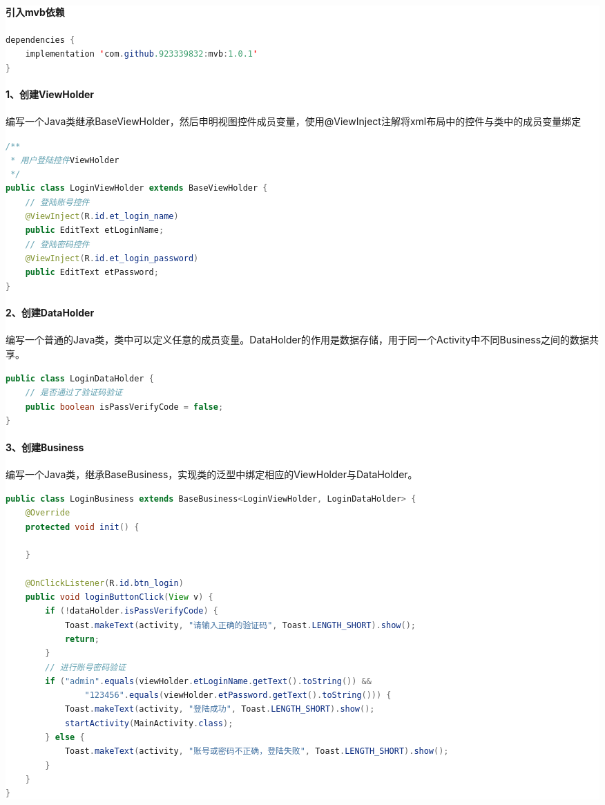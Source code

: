 #### 引入mvb依赖
```java
dependencies {
    implementation 'com.github.923339832:mvb:1.0.1'
}
```

#### 1、创建ViewHolder
编写一个Java类继承BaseViewHolder，然后申明视图控件成员变量，使用@ViewInject注解将xml布局中的控件与类中的成员变量绑定
```java
/**
 * 用户登陆控件ViewHolder
 */
public class LoginViewHolder extends BaseViewHolder {
    // 登陆账号控件
    @ViewInject(R.id.et_login_name)
    public EditText etLoginName;
    // 登陆密码控件
    @ViewInject(R.id.et_login_password)
    public EditText etPassword;
}
```

#### 2、创建DataHolder
编写一个普通的Java类，类中可以定义任意的成员变量。DataHolder的作用是数据存储，用于同一个Activity中不同Business之间的数据共享。
```java
public class LoginDataHolder {
    // 是否通过了验证码验证
    public boolean isPassVerifyCode = false;
}
```

#### 3、创建Business
编写一个Java类，继承BaseBusiness，实现类的泛型中绑定相应的ViewHolder与DataHolder。
```java
public class LoginBusiness extends BaseBusiness<LoginViewHolder, LoginDataHolder> {
    @Override
    protected void init() {

    }

    @OnClickListener(R.id.btn_login)
    public void loginButtonClick(View v) {
        if (!dataHolder.isPassVerifyCode) {
            Toast.makeText(activity, "请输入正确的验证码", Toast.LENGTH_SHORT).show();
            return;
        }
        // 进行账号密码验证
        if ("admin".equals(viewHolder.etLoginName.getText().toString()) &&
                "123456".equals(viewHolder.etPassword.getText().toString())) {
            Toast.makeText(activity, "登陆成功", Toast.LENGTH_SHORT).show();
            startActivity(MainActivity.class);
        } else {
            Toast.makeText(activity, "账号或密码不正确，登陆失败", Toast.LENGTH_SHORT).show();
        }
    }
}
```

